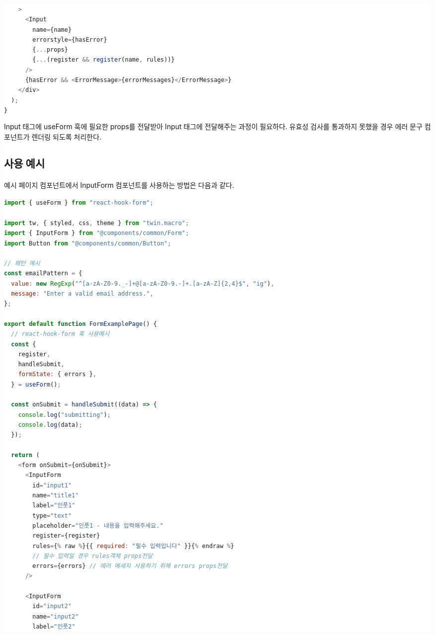 ```javascript
    >
      <Input
        name={name}
        errorstyle={hasError}
        {...props}
        {...(register && register(name, rules))}
      />
      {hasError && <ErrorMessage>{errorMessages}</ErrorMessage>}
    </div>
  );
}
```

Input 태그에 useForm 훅에 필요한 props를 전달받아 Input 태그에 전달해주는 과정이 필요하다. 유효성 검사를 통과하지 못했을 경우 에러 문구 컴포넌트가 렌더링 되도록 처리한다.

## 사용 예시

예시 페이지 컴포넌트에서 InputForm 컴포넌트를 사용하는 방법은 다음과 같다.

```js
import { useForm } from "react-hook-form";

import tw, { styled, css, theme } from "twin.macro";
import { InputForm } from "@components/common/Form";
import Button from "@components/common/Button";

// 패턴 예시
const emailPattern = {
  value: new RegExp("^[a-zA-Z0-9._-]+@[a-zA-Z0-9.-]+.[a-zA-Z]{2,4}$", "ig"),
  message: "Enter a valid email address.",
};

export default function FormExamplePage() {
  // react-hook-form 훅 사용예시
  const {
    register,
    handleSubmit,
    formState: { errors },
  } = useForm();

  const onSubmit = handleSubmit((data) => {
    console.log("submitting");
    console.log(data);
  });

  return (
    <form onSubmit={onSubmit}>
      <InputForm
        id="input1"
        name="title1"
        label="인풋1"
        type="text"
        placeholder="인풋1 - 내용을 입력해주세요."
        register={register}
        rules={% raw %}{{ required: "필수 입력입니다" }}{% endraw %}
        // 필수 입력일 경우 rules객체 props전달
        errors={errors} // 에러 메세지 사용하기 위해 errors props전달
      />

      <InputForm
        id="input2"
        name="input2"
        label="인풋2"
```

[^1]: <https://react-hook-form.com/get-started/>
[^2]: <https://atomicdesign.bradfrost.com/chapter-2/#the-part-and-the-whole/>